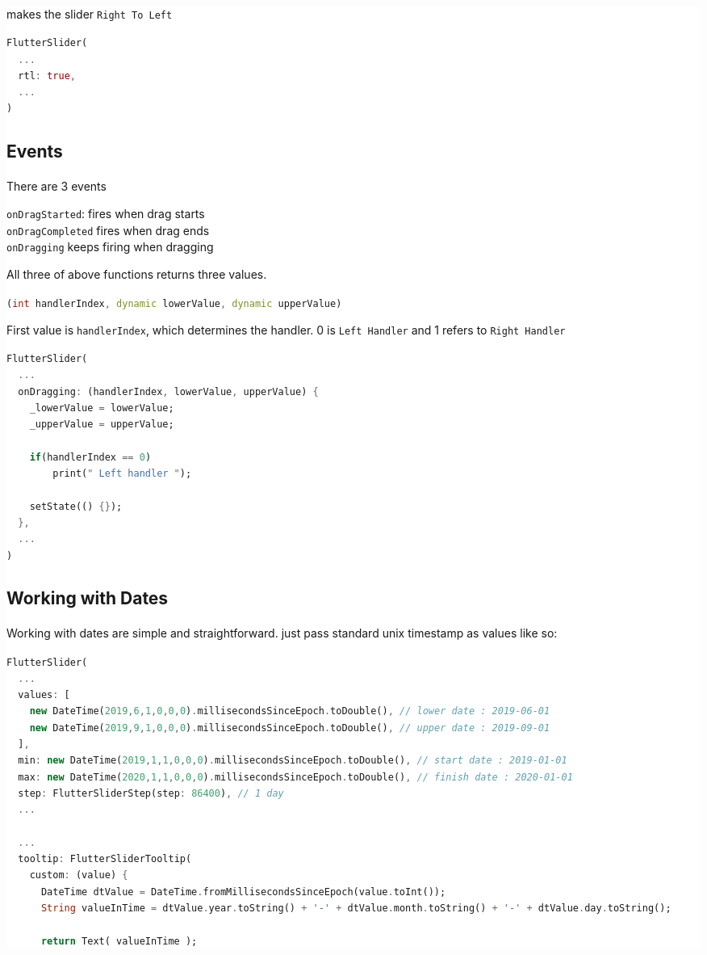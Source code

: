 makes the slider `Right To Left`

```dart
FlutterSlider(
  ...
  rtl: true,
  ...
)
```

## Events

There are 3 events

`onDragStarted`: fires when drag starts  
`onDragCompleted` fires when drag ends  
`onDragging` keeps firing when dragging  

All three of above functions returns three values. 
```dart
(int handlerIndex, dynamic lowerValue, dynamic upperValue)
```

First value is `handlerIndex`, which determines the handler. 0 is `Left Handler` and 1 refers to `Right Handler`

```dart
FlutterSlider(
  ...
  onDragging: (handlerIndex, lowerValue, upperValue) {
    _lowerValue = lowerValue;
    _upperValue = upperValue;
    
    if(handlerIndex == 0)
        print(" Left handler ");
    
    setState(() {});
  },
  ...
)
```


## Working with Dates

Working with dates are simple and straightforward. just pass standard unix timestamp as values like so:

```dart
FlutterSlider(
  ...
  values: [
    new DateTime(2019,6,1,0,0,0).millisecondsSinceEpoch.toDouble(), // lower date : 2019-06-01
    new DateTime(2019,9,1,0,0,0).millisecondsSinceEpoch.toDouble(), // upper date : 2019-09-01
  ],
  min: new DateTime(2019,1,1,0,0,0).millisecondsSinceEpoch.toDouble(), // start date : 2019-01-01
  max: new DateTime(2020,1,1,0,0,0).millisecondsSinceEpoch.toDouble(), // finish date : 2020-01-01
  step: FlutterSliderStep(step: 86400), // 1 day
  ...

  ...
  tooltip: FlutterSliderTooltip(
    custom: (value) {
      DateTime dtValue = DateTime.fromMillisecondsSinceEpoch(value.toInt());
      String valueInTime = dtValue.year.toString() + '-' + dtValue.month.toString() + '-' + dtValue.day.toString();
      
      return Text( valueInTime );
```